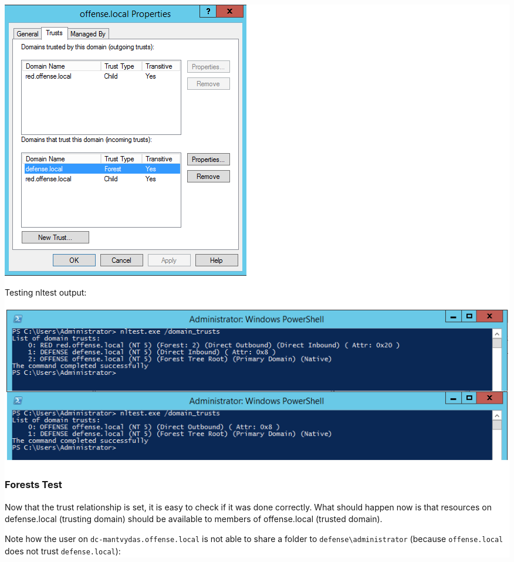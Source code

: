 ![](../../.gitbook/assets/domain-trust-one-way-incoming-created.png)

Testing nltest output:

![](../../.gitbook/assets/domain-trusts-nltest.png)

### Forests Test

Now that the trust relationship is set, it is easy to check if it was done correctly. What should happen now is that resources on defense.local (trusting domain) should be available to members of offense.local (trusted domain).

Note how the user on `dc-mantvydas.offense.local` is not able to share a folder to `defense\administrator` (because `offense.local` does not trust `defense.local`):
